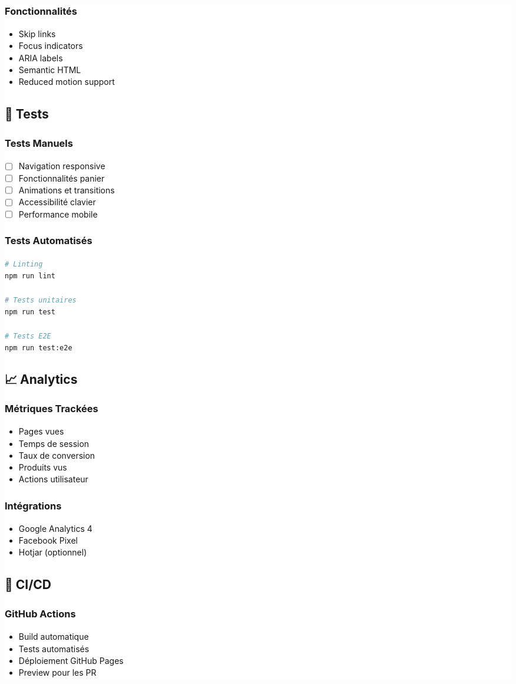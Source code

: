 ### Fonctionnalités
- Skip links
- Focus indicators
- ARIA labels
- Semantic HTML
- Reduced motion support

## 🧪 Tests

### Tests Manuels
- [ ] Navigation responsive
- [ ] Fonctionnalités panier
- [ ] Animations et transitions
- [ ] Accessibilité clavier
- [ ] Performance mobile

### Tests Automatisés
```bash
# Linting
npm run lint

# Tests unitaires
npm run test

# Tests E2E
npm run test:e2e
```

## 📈 Analytics

### Métriques Trackées
- Pages vues
- Temps de session
- Taux de conversion
- Produits vus
- Actions utilisateur

### Intégrations
- Google Analytics 4
- Facebook Pixel
- Hotjar (optionnel)

## 🔄 CI/CD

### GitHub Actions
- Build automatique
- Tests automatisés
- Déploiement GitHub Pages
- Preview pour les PR
